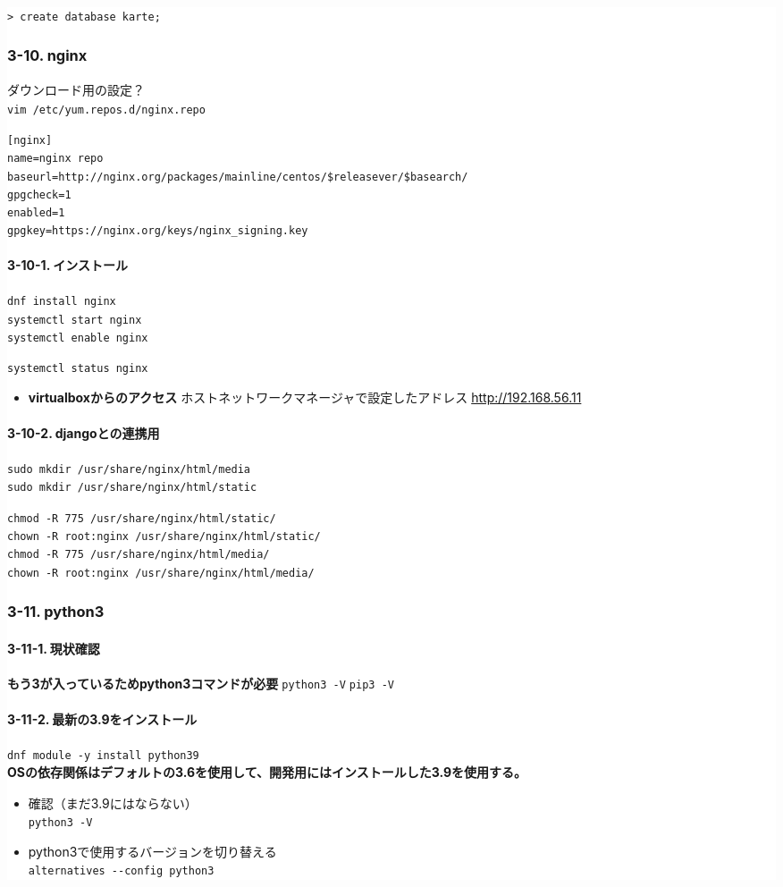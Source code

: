 `> create database karte;`

### 3-10. nginx

ダウンロード用の設定？  
`vim /etc/yum.repos.d/nginx.repo`

```nginx.repo
[nginx]
name=nginx repo
baseurl=http://nginx.org/packages/mainline/centos/$releasever/$basearch/
gpgcheck=1
enabled=1
gpgkey=https://nginx.org/keys/nginx_signing.key
```

#### 3-10-1. インストール  

`dnf install nginx`  
`systemctl start nginx`  
`systemctl enable nginx`

`systemctl status nginx`

- **virtualboxからのアクセス**
ホストネットワークマネージャで設定したアドレス
<http://192.168.56.11>

#### 3-10-2. djangoとの連携用

`sudo mkdir /usr/share/nginx/html/media`  
`sudo mkdir /usr/share/nginx/html/static`  

`chmod -R 775 /usr/share/nginx/html/static/`  
`chown -R root:nginx /usr/share/nginx/html/static/`  
`chmod -R 775 /usr/share/nginx/html/media/`  
`chown -R root:nginx /usr/share/nginx/html/media/`

### 3-11. python3

#### 3-11-1. 現状確認

**もう3が入っているためpython3コマンドが必要**
`python3 -V`
`pip3 -V`

#### 3-11-2. 最新の3.9をインストール

`dnf module -y install python39`  
**OSの依存関係はデフォルトの3.6を使用して、開発用にはインストールした3.9を使用する。**

- 確認（まだ3.9にはならない）  
`python3 -V`

- python3で使用するバージョンを切り替える  
`alternatives --config python3`
